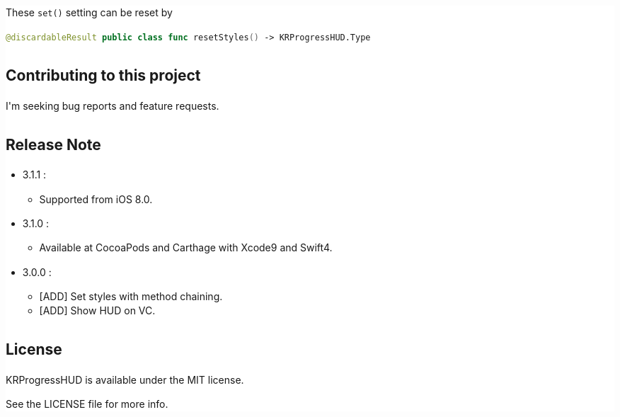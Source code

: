 These `set()` setting can be reset by

```Swift
@discardableResult public class func resetStyles() -> KRProgressHUD.Type
```

## Contributing to this project
I'm seeking bug reports and feature requests.

## Release Note
+ 3.1.1 :
  - Supported from iOS 8.0.

+ 3.1.0 :
  - Available at CocoaPods and Carthage with Xcode9 and Swift4.

+ 3.0.0 :
  - [ADD] Set styles with method chaining.
  - [ADD] Show HUD on VC.

## License
KRProgressHUD is available under the MIT license.

See the LICENSE file for more info.
